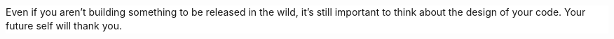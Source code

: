 Even if you aren’t building something to be released in the wild, it’s
still important to think about the design of your code. Your future self will
thank you.

 [1]: https://twitter.com/addyosmani
 [2]: http://addyosmani.com/resources/essentialjsdesignpatterns/book/

 [3]: http://addyosmani.com/resources/essentialjsdesignpatterns/book/#modulepatternjavascript
 [4]: http://jpanelmenu.com/
 [5]: https://github.com/acolangelo
